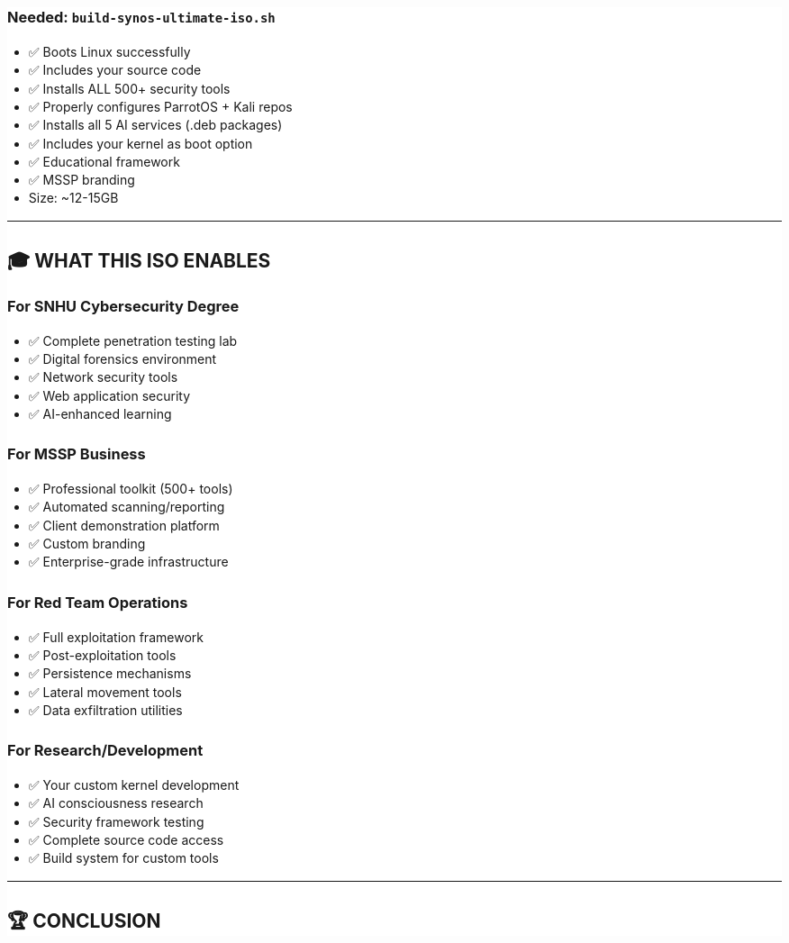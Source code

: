 ### Needed: `build-synos-ultimate-iso.sh`

-   ✅ Boots Linux successfully
-   ✅ Includes your source code
-   ✅ Installs ALL 500+ security tools
-   ✅ Properly configures ParrotOS + Kali repos
-   ✅ Installs all 5 AI services (.deb packages)
-   ✅ Includes your kernel as boot option
-   ✅ Educational framework
-   ✅ MSSP branding
-   Size: ~12-15GB

---

## 🎓 WHAT THIS ISO ENABLES

### For SNHU Cybersecurity Degree

-   ✅ Complete penetration testing lab
-   ✅ Digital forensics environment
-   ✅ Network security tools
-   ✅ Web application security
-   ✅ AI-enhanced learning

### For MSSP Business

-   ✅ Professional toolkit (500+ tools)
-   ✅ Automated scanning/reporting
-   ✅ Client demonstration platform
-   ✅ Custom branding
-   ✅ Enterprise-grade infrastructure

### For Red Team Operations

-   ✅ Full exploitation framework
-   ✅ Post-exploitation tools
-   ✅ Persistence mechanisms
-   ✅ Lateral movement tools
-   ✅ Data exfiltration utilities

### For Research/Development

-   ✅ Your custom kernel development
-   ✅ AI consciousness research
-   ✅ Security framework testing
-   ✅ Complete source code access
-   ✅ Build system for custom tools

---

## 🏆 CONCLUSION
